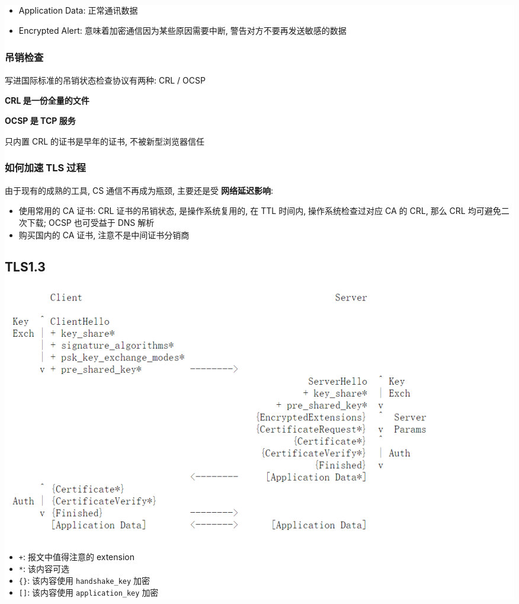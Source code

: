 - Application Data: 正常通讯数据

- Encrypted Alert: 意味着加密通信因为某些原因需要中断, 警告对方不要再发送敏感的数据

### 吊销检查

写进国际标准的吊销状态检查协议有两种: CRL / OCSP

**CRL 是一份全量的文件**

**OCSP 是 TCP 服务**


只内置 CRL 的证书是早年的证书, 不被新型浏览器信任

### 如何加速 TLS 过程

由于现有的成熟的工具, CS 通信不再成为瓶颈, 主要还是受 **网络延迟影响**:
- 使用常用的 CA 证书: CRL 证书的吊销状态, 是操作系统复用的, 在 TTL 时间内, 操作系统检查过对应 CA 的 CRL, 那么 CRL 均可避免二次下载; OCSP 也可受益于 DNS 解析
- 购买国内的 CA 证书, 注意不是中间证书分销商

## TLS1.3

![TLS1.3 的完整握手工作流](v2-dae1d935c4b2e18a354b0163eca91912_hd.png)

- `+`: 报文中值得注意的 extension
- `*`: 该内容可选
- `{}`: 该内容使用 `handshake_key` 加密
- `[]`: 该内容使用 `application_key` 加密
